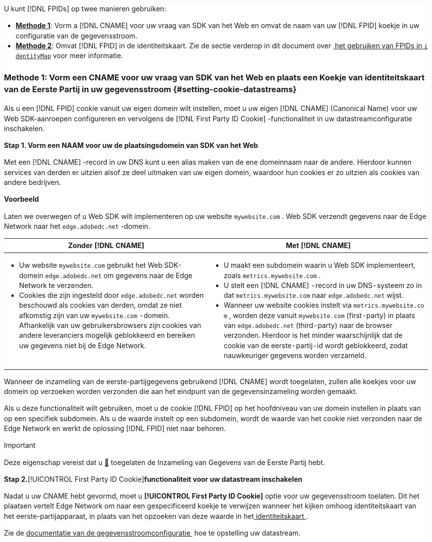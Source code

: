 U kunt [!DNL FPIDs] op twee manieren gebruiken:

* **[Methode 1](#setting-cookie-datastreams)**: Vorm a [!DNL CNAME] voor uw vraag van SDK van het Web en omvat de naam van uw [!DNL FPID] koekje in uw configuratie van de gegevensstroom.
* **[Methode 2](#identityMap)**: Omvat [!DNL FPID] in de identiteitskaart. Zie de sectie verderop in dit document over [&#x200B; het gebruiken van FPIDs in `identityMap`](#identityMap) voor meer informatie.

### Methode 1: Vorm een CNAME voor uw vraag van SDK van het Web en plaats een Koekje van identiteitskaart van de Eerste Partij in uw gegevensstroom {#setting-cookie-datastreams}

Als u een [!DNL FPID] cookie vanuit uw eigen domein wilt instellen, moet u uw eigen [!DNL CNAME] (Canonical Name) voor uw Web SDK-aanroepen configureren en vervolgens de [!DNL First Party ID Cookie] -functionaliteit in uw datastreamconfiguratie inschakelen.

**Stap 1. Vorm een NAAM voor uw de plaatsingsdomein van SDK van het Web**

Met een [!DNL CNAME] -record in uw DNS kunt u een alias maken van de ene domeinnaam naar de andere. Hierdoor kunnen services van derden er uitzien alsof ze deel uitmaken van uw eigen domein, waardoor hun cookies er zo uitzien als cookies van andere bedrijven.

**Voorbeeld**

Laten we overwegen of u Web SDK wilt implementeren op uw website `mywebsite.com` . Web SDK verzendt gegevens naar de Edge Network naar het `edge.adobedc.net` -domein.

| Zonder [!DNL CNAME] | Met [!DNL CNAME] |
|---------|----------|
| <ul><li>Uw website `mywebsite.com` gebruikt het Web SDK-domein `edge.adobedc.net` om gegevens naar de Edge Network te verzenden.</li><li>Cookies die zijn ingesteld door `edge.adobedc.net` worden beschouwd als cookies van derden, omdat ze niet afkomstig zijn van uw `mywebsite.com` -domein. Afhankelijk van uw gebruikersbrowsers zijn cookies van andere leveranciers mogelijk geblokkeerd en bereiken uw gegevens niet bij de Edge Network.</li></ul> | <ul><li>U maakt een subdomein waarin u Web SDK implementeert, zoals `metrics.mywebsite.com` .</li><li>U stelt een [!DNL CNAME] -record in uw DNS-systeem zo in dat `metrics.mywebsite.com` naar `edge.adobedc.net` wijst.</li><li>Wanneer uw website cookies instelt via `metrics.mywebsite.com` , worden deze vanuit `mywebsite.com` (first-party) in plaats van `edge.adobedc.net` (third-party) naar de browser verzonden. Hierdoor is het minder waarschijnlijk dat de cookie van de eerste-partij-id wordt geblokkeerd, zodat nauwkeuriger gegevens worden verzameld.</li></ul> |

Wanneer de inzameling van de eerste-partijgegevens gebruikend [!DNL CNAME] wordt toegelaten, zullen alle koekjes voor uw domein op verzoeken worden verzonden die aan het eindpunt van de gegevensinzameling worden gemaakt.

Als u deze functionaliteit wilt gebruiken, moet u de cookie [!DNL FPID] op het hoofdniveau van uw domein instellen in plaats van op een specifiek subdomein. Als u de waarde instelt op een subdomein, wordt de waarde van het cookie niet verzonden naar de Edge Network en werkt de oplossing [!DNL FPID] niet naar behoren.

>[!IMPORTANT]
>
>Deze eigenschap vereist dat u [&#128279;](https://experienceleague.adobe.com/docs/core-services/interface/administration/ec-cookies/cookies-first-party.html?lang=nl-NL) toegelaten de Inzameling van Gegevens van de Eerste Partij  hebt.

**Stap 2.**&#x200B;[!UICONTROL First Party ID Cookie]&#x200B;**functionaliteit voor uw datastream inschakelen**

Nadat u uw CNAME hebt gevormd, moet u **[!UICONTROL First Party ID Cookie]** optie voor uw gegevensstroom toelaten. Dit het plaatsen vertelt Edge Network om naar een gespecificeerd koekje te verwijzen wanneer het kijken omhoog identiteitskaart van het eerste-partijapparaat, in plaats van het opzoeken van deze waarde in het [&#x200B; identiteitskaart &#x200B;](#identityMap).

Zie de [&#x200B; documentatie van de gegevensstroomconfiguratie &#x200B;](../../datastreams/configure.md#advanced-options) hoe te opstelling uw datastream.
